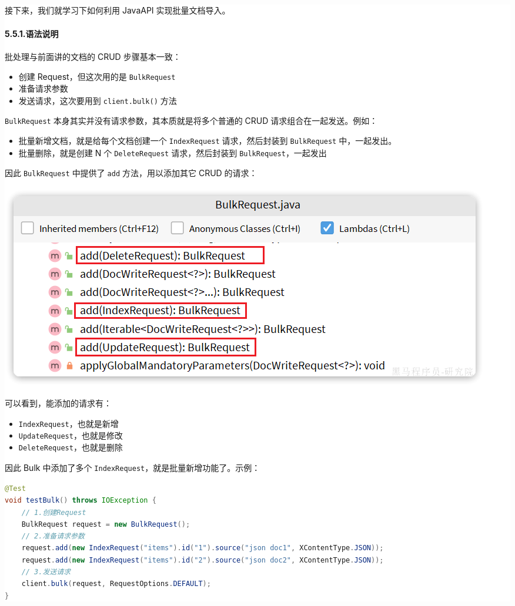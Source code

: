 接下来，我们就学习下如何利用 JavaAPI 实现批量文档导入。

#### 5.5.1.语法说明

批处理与前面讲的文档的 CRUD 步骤基本一致：

- 创建 Request，但这次用的是 `BulkRequest`
- 准备请求参数
- 发送请求，这次要用到 `client.bulk()` 方法

`BulkRequest` 本身其实并没有请求参数，其本质就是将多个普通的 CRUD 请求组合在一起发送。例如：

- 批量新增文档，就是给每个文档创建一个 `IndexRequest` 请求，然后封装到 `BulkRequest` 中，一起发出。
- 批量删除，就是创建 N 个 `DeleteRequest` 请求，然后封装到 `BulkRequest`，一起发出

因此 `BulkRequest` 中提供了 `add` 方法，用以添加其它 CRUD 的请求：

![](微服务常用组件ES-上/OMpfbCns7oWY30xQfdmc07kon1c.png)

可以看到，能添加的请求有：

- `IndexRequest`，也就是新增
- `UpdateRequest`，也就是修改
- `DeleteRequest`，也就是删除

因此 Bulk 中添加了多个 `IndexRequest`，就是批量新增功能了。示例：

```java
@Test
void testBulk() throws IOException {
    // 1.创建Request
    BulkRequest request = new BulkRequest();
    // 2.准备请求参数
    request.add(new IndexRequest("items").id("1").source("json doc1", XContentType.JSON));
    request.add(new IndexRequest("items").id("2").source("json doc2", XContentType.JSON));
    // 3.发送请求
    client.bulk(request, RequestOptions.DEFAULT);
}
```
